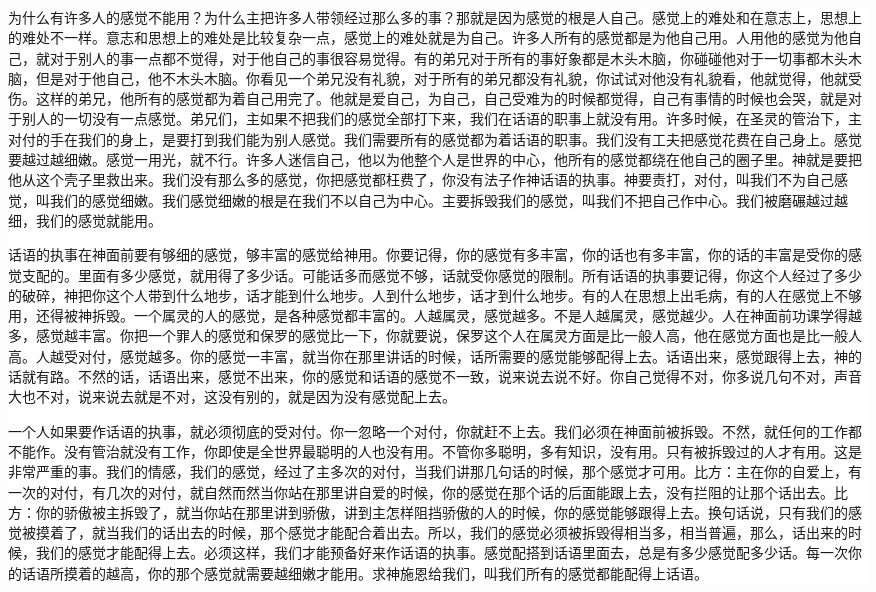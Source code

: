 为什么有许多人的感觉不能用？为什么主把许多人带领经过那么多的事？那就是因为感觉的根是人自己。感觉上的难处和在意志上，思想上的难处不一样。意志和思想上的难处是比较复杂一点，感觉上的难处就是为自己。许多人所有的感觉都是为他自己用。人用他的感觉为他自己，就对于别人的事一点都不觉得，对于他自己的事很容易觉得。有的弟兄对于所有的事好象都是木头木脑，你碰碰他对于一切事都木头木脑，但是对于他自己，他不木头木脑。你看见一个弟兄没有礼貌，对于所有的弟兄都没有礼貌，你试试对他没有礼貌看，他就觉得，他就受伤。这样的弟兄，他所有的感觉都为着自己用完了。他就是爱自己，为自己，自己受难为的时候都觉得，自己有事情的时候也会哭，就是对于别人的一切没有一点感觉。弟兄们，主如果不把我们的感觉全部打下来，我们在话语的职事上就没有用。许多时候，在圣灵的管治下，主对付的手在我们的身上，是要打到我们能为别人感觉。我们需要所有的感觉都为着话语的职事。我们没有工夫把感觉花费在自己身上。感觉要越过越细嫩。感觉一用光，就不行。许多人迷信自己，他以为他整个人是世界的中心，他所有的感觉都绕在他自己的圈子里。神就是要把他从这个壳子里救出来。我们没有那么多的感觉，你把感觉都枉费了，你没有法子作神话语的执事。神要责打，对付，叫我们不为自己感觉，叫我们的感觉细嫩。我们感觉细嫩的根是在我们不以自己为中心。主要拆毁我们的感觉，叫我们不把自己作中心。我们被磨碾越过越细，我们的感觉就能用。

话语的执事在神面前要有够细的感觉，够丰富的感觉给神用。你要记得，你的感觉有多丰富，你的话也有多丰富，你的话的丰富是受你的感觉支配的。里面有多少感觉，就用得了多少话。可能话多而感觉不够，话就受你感觉的限制。所有话语的执事要记得，你这个人经过了多少的破碎，神把你这个人带到什么地步，话才能到什么地步。人到什么地步，话才到什么地步。有的人在思想上出毛病，有的人在感觉上不够用，还得被神拆毁。一个属灵的人的感觉，是各种感觉都丰富的。人越属灵，感觉越多。不是人越属灵，感觉越少。人在神面前功课学得越多，感觉越丰富。你把一个罪人的感觉和保罗的感觉比一下，你就要说，保罗这个人在属灵方面是比一般人高，他在感觉方面也是比一般人高。人越受对付，感觉越多。你的感觉一丰富，就当你在那里讲话的时候，话所需要的感觉能够配得上去。话语出来，感觉跟得上去，神的话就有路。不然的话，话语出来，感觉不出来，你的感觉和话语的感觉不一致，说来说去说不好。你自己觉得不对，你多说几句不对，声音大也不对，说来说去就是不对，这没有别的，就是因为没有感觉配上去。

一个人如果要作话语的执事，就必须彻底的受对付。你一忽略一个对付，你就赶不上去。我们必须在神面前被拆毁。不然，就任何的工作都不能作。没有管治就没有工作，你即使是全世界最聪明的人也没有用。不管你多聪明，多有知识，没有用。只有被拆毁过的人才有用。这是非常严重的事。我们的情感，我们的感觉，经过了主多次的对付，当我们讲那几句话的时候，那个感觉才可用。比方：主在你的自爱上，有一次的对付，有几次的对付，就自然而然当你站在那里讲自爱的时候，你的感觉在那个话的后面能跟上去，没有拦阻的让那个话出去。比方：你的骄傲被主拆毁了，就当你站在那里讲到骄傲，讲到主怎样阻挡骄傲的人的时候，你的感觉能够跟得上去。换句话说，只有我们的感觉被摸着了，就当我们的话出去的时候，那个感觉才能配合着出去。所以，我们的感觉必须被拆毁得相当多，相当普遍，那么，话出来的时候，我们的感觉才能配得上去。必须这样，我们才能预备好来作话语的执事。感觉配搭到话语里面去，总是有多少感觉配多少话。每一次你的话语所摸着的越高，你的那个感觉就需要越细嫩才能用。求神施恩给我们，叫我们所有的感觉都能配得上话语。

